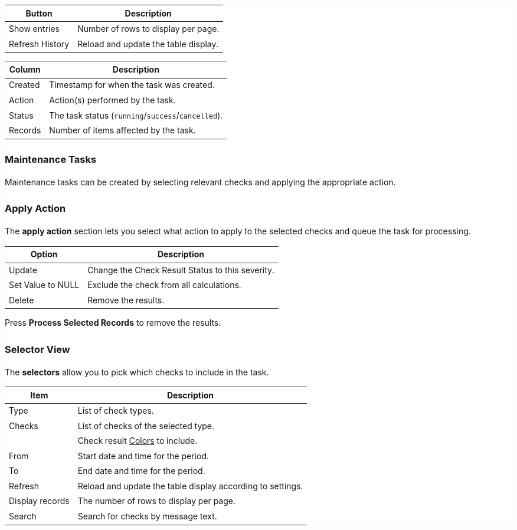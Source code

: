 | Button          | Description                          |
| --------------- | ------------------------------------ |
| Show entries    | Number of rows to display per page.  |
| Refresh History | Reload and update the table display. |

| Column  | Description                                        |
| ------- | -------------------------------------------------- |
| Created | Timestamp for when the task was created.           |
| Action  | Action(s) performed by the task.                   |
| Status  | The task status (`running`/`success`/`cancelled`). |
| Records | Number of items affected by the task.              |

### Maintenance Tasks

Maintenance tasks can be created by selecting relevant checks and applying the appropriate action.

### Apply Action

The **apply action** section lets you select what action to apply to the selected checks and queue the task for processing.

| Option            | Description                                      |
| ----------------- | ------------------------------------------------ |
| Update            | Change the Check Result Status to this severity. |
| Set Value to NULL | Exclude the check from all calculations.         |
| Delete            | Remove the results.                              |

Press **Process Selected Records** to remove the results.

### Selector View

The **selectors** allow you to pick which checks to include in the task.

| Item            | Description                                                |
| --------------- | ---------------------------------------------------------- |
| Type            | List of check types.                                       |
| Checks          | List of checks of the selected type.                       |
|                 | Check result [Colors](broken-reference) to include.        |
| From            | Start date and time for the period.                        |
| To              | End date and time for the period.                          |
| Refresh         | Reload and update the table display according to settings. |
| Display records | The number of rows to display per page.                    |
| Search          | Search for checks by message text.                         |

